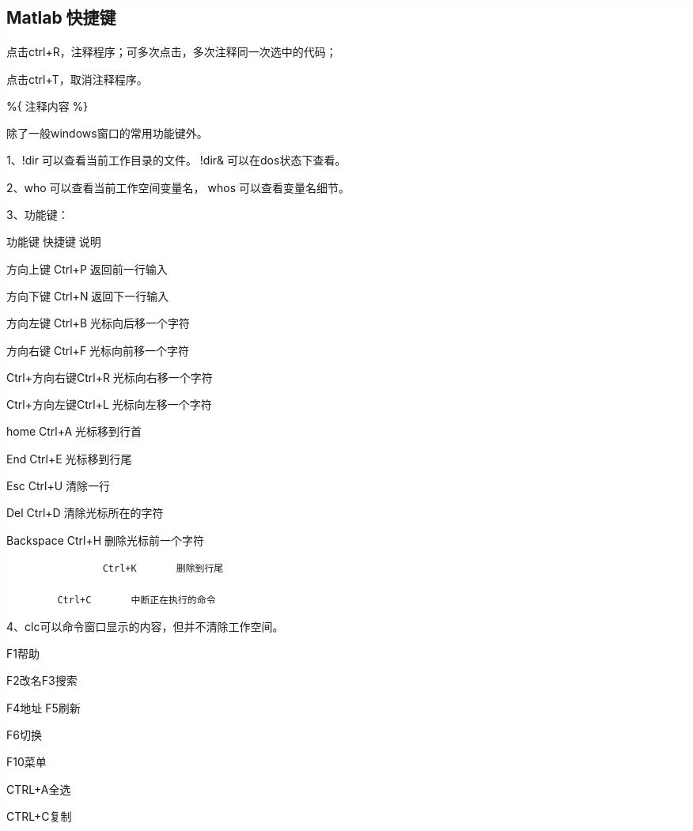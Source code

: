 ## Matlab 快捷键

点击ctrl+R，注释程序；可多次点击，多次注释同一次选中的代码；

点击ctrl+T，取消注释程序。

%{
   注释内容
%}



除了一般windows窗口的常用功能键外。

1、!dir 可以查看当前工作目录的文件。 !dir& 可以在dos状态下查看。

2、who   可以查看当前工作空间变量名， whos 可以查看变量名细节。

3、功能键：

功能键           快捷键           说明

方向上键      Ctrl+P       返回前一行输入

方向下键      Ctrl+N       返回下一行输入

方向左键      Ctrl+B       光标向后移一个字符

方向右键      Ctrl+F       光标向前移一个字符

Ctrl+方向右键Ctrl+R        光标向右移一个字符

Ctrl+方向左键Ctrl+L       光标向左移一个字符

home                 Ctrl+A       光标移到行首

End             Ctrl+E       光标移到行尾

Esc             Ctrl+U       清除一行

Del             Ctrl+D       清除光标所在的字符

Backspace     Ctrl+H       删除光标前一个字符

                     Ctrl+K       删除到行尾

             Ctrl+C       中断正在执行的命令

4、clc可以命令窗口显示的内容，但并不清除工作空间。


F1帮助

F2改名F3搜索

F4地址 F5刷新

F6切换

F10菜单

CTRL+A全选

CTRL+C复制
